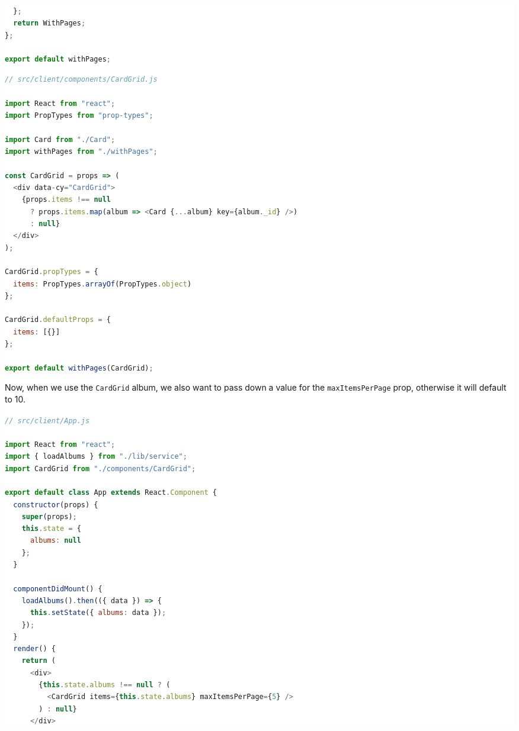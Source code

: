 ```js
  };
  return WithPages;
};

export default withPages;
```

```js
// src/client/components/CardGrid.js

import React from "react";
import PropTypes from "prop-types";

import Card from "./Card";
import withPages from "./withPages";

const CardGrid = props => (
  <div data-cy="CardGrid">
    {props.items !== null
      ? props.items.map(album => <Card {...album} key={album._id} />)
      : null}
  </div>
);

CardGrid.propTypes = {
  items: PropTypes.arrayOf(PropTypes.object)
};

CardGrid.defaultProps = {
  items: [{}]
};

export default withPages(CardGrid);
```

Now, when we use the `CardGrid` album, we also want to pass down a value for the `maxItemsPerPage` prop, otherwise it will default to 10.

```js
// src/client/App.js

import React from "react";
import { loadAlbums } from "./lib/service";
import CardGrid from "./components/CardGrid";

export default class App extends React.Component {
  constructor(props) {
    super(props);
    this.state = {
      albums: null
    };
  }

  componentDidMount() {
    loadAlbums().then(({ data }) => {
      this.setState({ albums: data });
    });
  }
  render() {
    return (
      <div>
        {this.state.albums !== null ? (
          <CardGrid items={this.state.albums} maxItemsPerPage={5} />
        ) : null}
      </div>
```